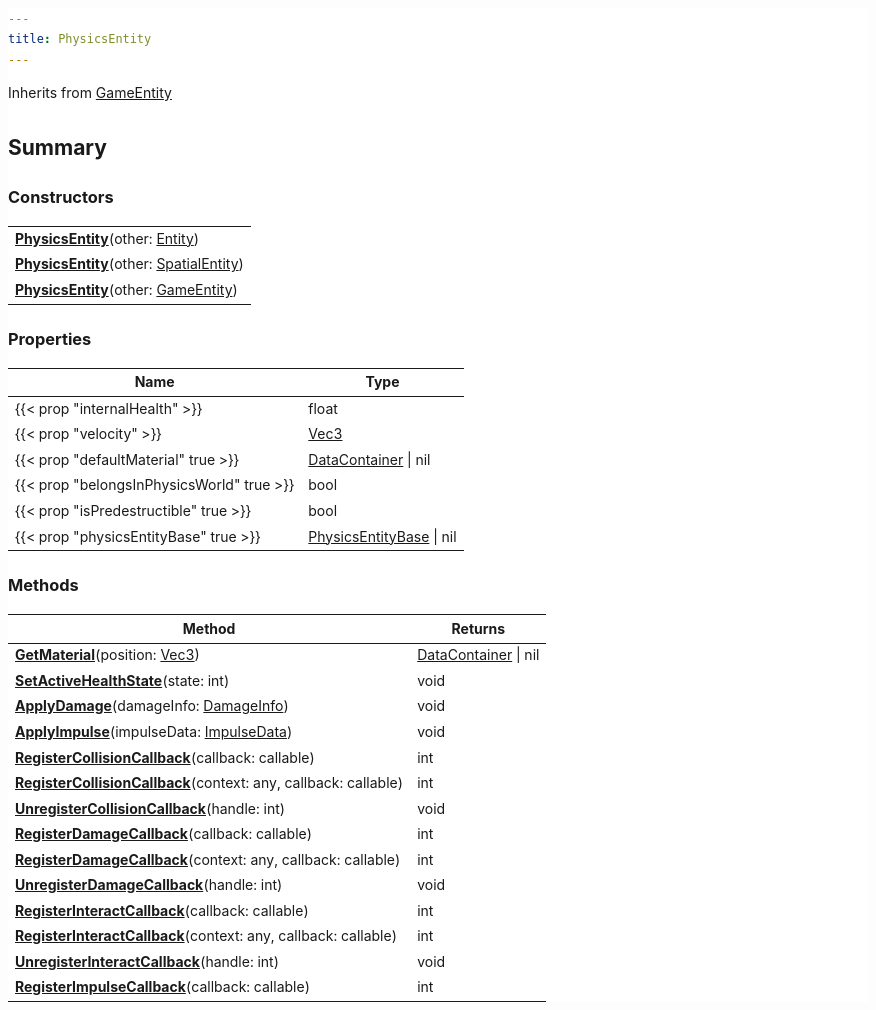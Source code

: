 ```yaml
---
title: PhysicsEntity
---
```


Inherits from [GameEntity](/vext/ref/server/type/gameentity)

## Summary

### Constructors

|  |
| --- |
| **[PhysicsEntity](#constructor-0)**(other: [Entity](/vext/ref/shared/type/entity)) |
| **[PhysicsEntity](#constructor-1)**(other: [SpatialEntity](/vext/ref/shared/type/spatialentity)) |
| **[PhysicsEntity](#constructor-2)**(other: [GameEntity](/vext/ref/server/type/gameentity)) |

### Properties

| Name | Type |
| ---- | ---- |
| {{< prop "internalHealth" >}} | float |
| {{< prop "velocity" >}} | [Vec3](/vext/ref/shared/type/vec3) |
| {{< prop "defaultMaterial" true >}} | [DataContainer](/vext/ref/shared/type/datacontainer) \| nil |
| {{< prop "belongsInPhysicsWorld" true >}} | bool |
| {{< prop "isPredestructible" true >}} | bool |
| {{< prop "physicsEntityBase" true >}} | [PhysicsEntityBase](/vext/ref/shared/type/physicsentitybase) \| nil |

### Methods

| Method | Returns |
| ------ | ------- |
| **[GetMaterial](#getmaterial)**(position: [Vec3](/vext/ref/shared/type/vec3)) | [DataContainer](/vext/ref/shared/type/datacontainer) \| nil |
| **[SetActiveHealthState](#setactivehealthstate)**(state: int) | void |
| **[ApplyDamage](#applydamage)**(damageInfo: [DamageInfo](/vext/ref/server/type/damageinfo)) | void |
| **[ApplyImpulse](#applyimpulse)**(impulseData: [ImpulseData](/vext/ref/shared/type/impulsedata)) | void |
| **[RegisterCollisionCallback](#registercollisioncallback)**(callback: callable) | int |
| **[RegisterCollisionCallback](#registercollisioncallback-1)**(context: any, callback: callable) | int |
| **[UnregisterCollisionCallback](#unregistercollisioncallback)**(handle: int) | void |
| **[RegisterDamageCallback](#registerdamagecallback)**(callback: callable) | int |
| **[RegisterDamageCallback](#registerdamagecallback-1)**(context: any, callback: callable) | int |
| **[UnregisterDamageCallback](#unregisterdamagecallback)**(handle: int) | void |
| **[RegisterInteractCallback](#registerinteractcallback)**(callback: callable) | int |
| **[RegisterInteractCallback](#registerinteractcallback-1)**(context: any, callback: callable) | int |
| **[UnregisterInteractCallback](#unregisterinteractcallback)**(handle: int) | void |
| **[RegisterImpulseCallback](#registerimpulsecallback)**(callback: callable) | int |
